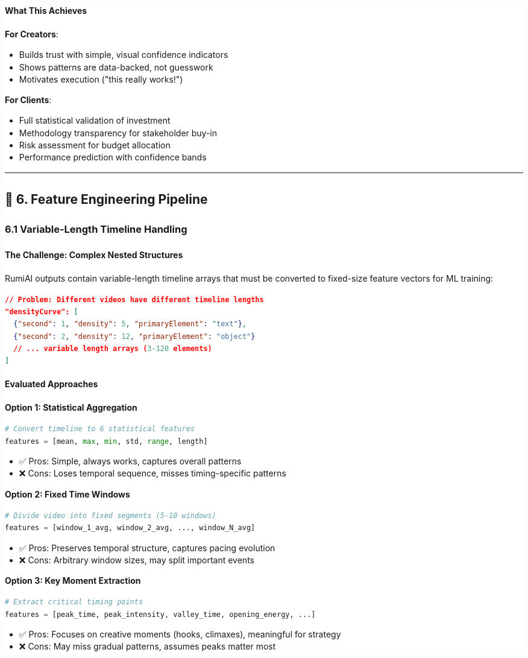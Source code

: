 #### What This Achieves

**For Creators**:
- Builds trust with simple, visual confidence indicators
- Shows patterns are data-backed, not guesswork
- Motivates execution ("this really works!")

**For Clients**: 
- Full statistical validation of investment
- Methodology transparency for stakeholder buy-in
- Risk assessment for budget allocation
- Performance prediction with confidence bands

---

## 🔧 6. Feature Engineering Pipeline

### 6.1 Variable-Length Timeline Handling

#### The Challenge: Complex Nested Structures

RumiAI outputs contain variable-length timeline arrays that must be converted to fixed-size feature vectors for ML training:

```json
// Problem: Different videos have different timeline lengths
"densityCurve": [
  {"second": 1, "density": 5, "primaryElement": "text"},
  {"second": 2, "density": 12, "primaryElement": "object"}
  // ... variable length arrays (3-120 elements)
]
```

#### Evaluated Approaches

**Option 1: Statistical Aggregation** 
```python
# Convert timeline to 6 statistical features
features = [mean, max, min, std, range, length]
```
- ✅ Pros: Simple, always works, captures overall patterns
- ❌ Cons: Loses temporal sequence, misses timing-specific patterns

**Option 2: Fixed Time Windows**
```python  
# Divide video into fixed segments (5-10 windows)
features = [window_1_avg, window_2_avg, ..., window_N_avg]
```
- ✅ Pros: Preserves temporal structure, captures pacing evolution
- ❌ Cons: Arbitrary window sizes, may split important events

**Option 3: Key Moment Extraction**
```python
# Extract critical timing points
features = [peak_time, peak_intensity, valley_time, opening_energy, ...]
```
- ✅ Pros: Focuses on creative moments (hooks, climaxes), meaningful for strategy
- ❌ Cons: May miss gradual patterns, assumes peaks matter most
